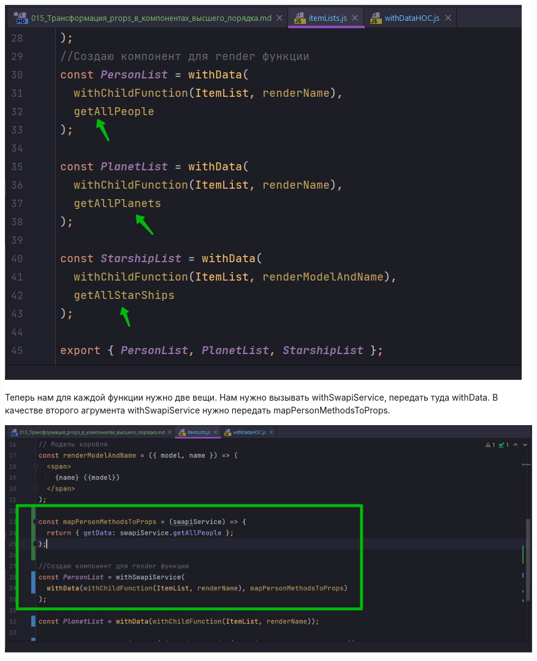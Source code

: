 ![](img/006.jpg)

Теперь нам для каждой функции нужно две вещи. Нам нужно вызывать withSwapiService, передать туда withData. В качестве второго агрумента withSwapiService нужно передать mapPersonMethodsToProps.

![](img/007.jpg)
